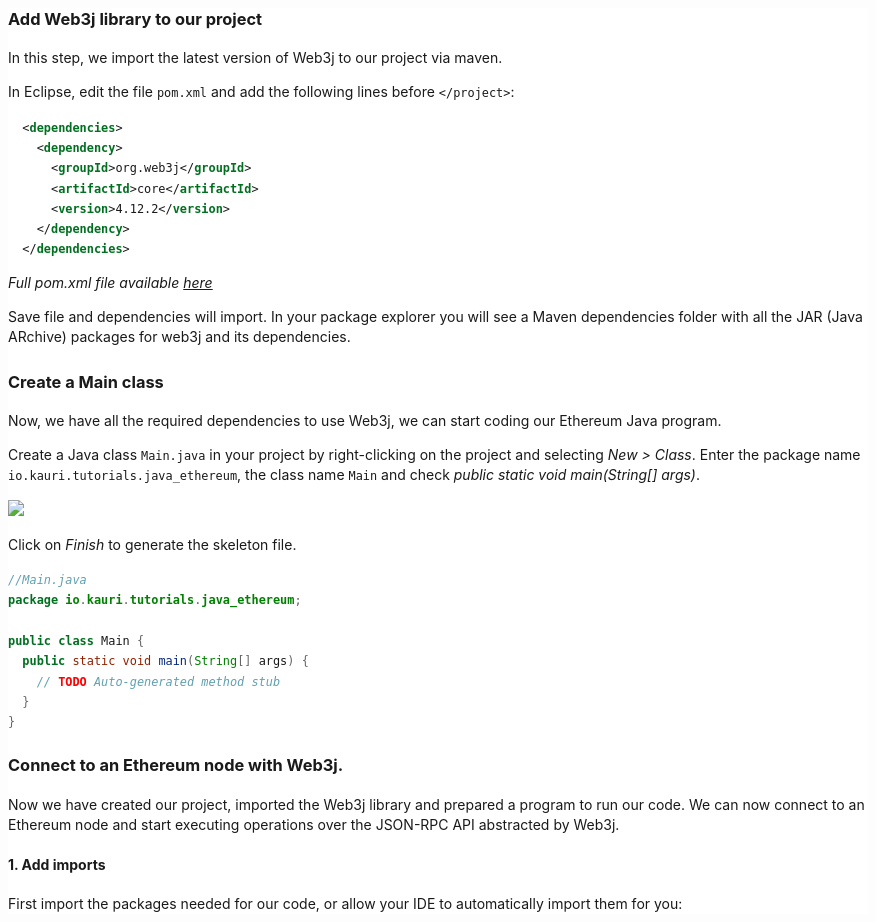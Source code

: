 ### Add Web3j library to our project

In this step, we import the latest version of Web3j to our project via maven.

In Eclipse, edit the file `pom.xml` and add the following lines before `</project>`:

```xml
  <dependencies>
    <dependency>
      <groupId>org.web3j</groupId>
      <artifactId>core</artifactId>
      <version>4.12.2</version>
    </dependency>
  </dependencies>
```

_Full pom.xml file available [here](https://github.com/gjeanmart/kauri-content/blob/master/java-ethereum/pom.xml)_

Save file and dependencies will import. In your package explorer you will see a Maven dependencies folder with all the JAR (Java ARchive) packages for web3j and its dependencies.

### Create a Main class

Now, we have all the required dependencies to use Web3j, we can start coding our Ethereum Java program.

Create a Java class `Main.java` in your project by right-clicking on the project and selecting _New > Class_.
Enter the package name `io.kauri.tutorials.java_ethereum`, the class name `Main` and check _public static void main(String\[] args)_.

![](https://imgur.com/iipSbO0.png)

Click on _Finish_ to generate the skeleton file.

```java
//Main.java
package io.kauri.tutorials.java_ethereum;

public class Main {
  public static void main(String[] args) {
    // TODO Auto-generated method stub
  }
}
```

### Connect to an Ethereum node with Web3j.

Now we have created our project, imported the Web3j library and prepared a program to run our code. We can now connect to an Ethereum node and start executing operations over the JSON-RPC API abstracted by Web3j.

#### 1. Add imports

First import the packages needed for our code, or allow your IDE to automatically import them for you:
